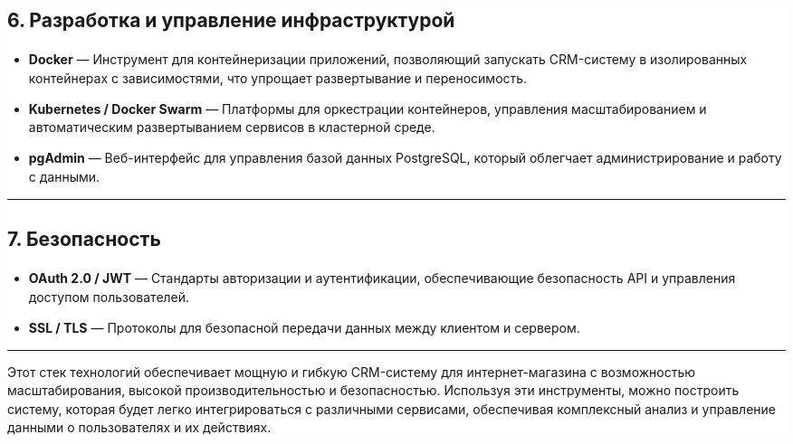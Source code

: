 
## **6. Разработка и управление инфраструктурой**

- **Docker** — Инструмент для контейнеризации приложений, позволяющий запускать CRM-систему в изолированных контейнерах с зависимостями, что упрощает развертывание и переносимость.
  
- **Kubernetes / Docker Swarm** — Платформы для оркестрации контейнеров, управления масштабированием и автоматическим развертыванием сервисов в кластерной среде.

- **pgAdmin** — Веб-интерфейс для управления базой данных PostgreSQL, который облегчает администрирование и работу с данными.

---

## **7. Безопасность**

- **OAuth 2.0 / JWT** — Стандарты авторизации и аутентификации, обеспечивающие безопасность API и управления доступом пользователей.
  
- **SSL / TLS** — Протоколы для безопасной передачи данных между клиентом и сервером.

---

Этот стек технологий обеспечивает мощную и гибкую CRM-систему для интернет-магазина с возможностью масштабирования, высокой производительностью и безопасностью. Используя эти инструменты, можно построить систему, которая будет легко интегрироваться с различными сервисами, обеспечивая комплексный анализ и управление данными о пользователях и их действиях.
